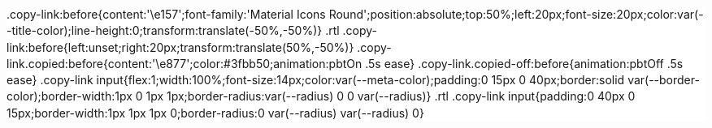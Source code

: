 .copy-link:before{content:'\e157';font-family:'Material Icons Round';position:absolute;top:50%;left:20px;font-size:20px;color:var(--title-color);line-height:0;transform:translate(-50%,-50%)}
.rtl .copy-link:before{left:unset;right:20px;transform:translate(50%,-50%)}
.copy-link.copied:before{content:'\e877';color:#3fbb50;animation:pbtOn .5s ease}
.copy-link.copied-off:before{animation:pbtOff .5s ease}
.copy-link input{flex:1;width:100%;font-size:14px;color:var(--meta-color);padding:0 15px 0 40px;border:solid var(--border-color);border-width:1px 0 1px 1px;border-radius:var(--radius) 0 0 var(--radius)}
.rtl .copy-link input{padding:0 40px 0 15px;border-width:1px 1px 1px 0;border-radius:0 var(--radius) var(--radius) 0}
